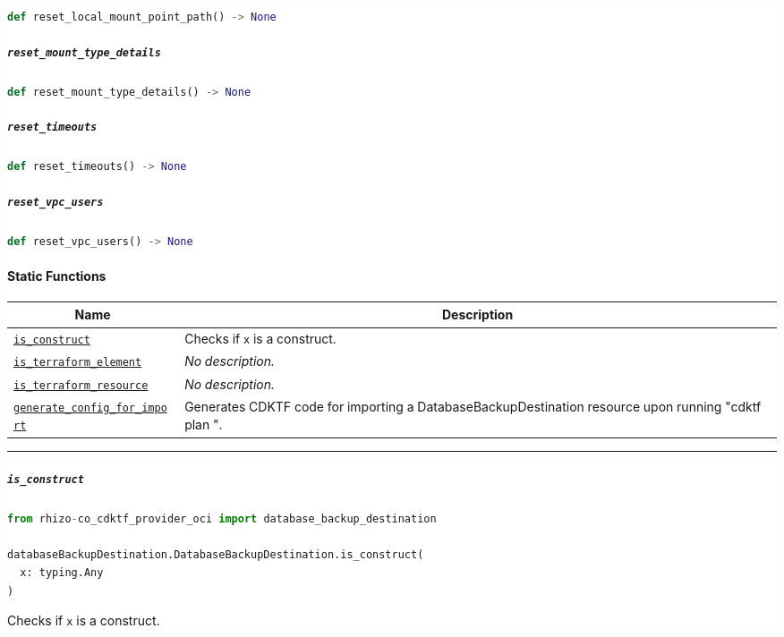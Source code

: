 ```python
def reset_local_mount_point_path() -> None
```

##### `reset_mount_type_details` <a name="reset_mount_type_details" id="rhizo-co-terraform-provider-oci.databaseBackupDestination.DatabaseBackupDestination.resetMountTypeDetails"></a>

```python
def reset_mount_type_details() -> None
```

##### `reset_timeouts` <a name="reset_timeouts" id="rhizo-co-terraform-provider-oci.databaseBackupDestination.DatabaseBackupDestination.resetTimeouts"></a>

```python
def reset_timeouts() -> None
```

##### `reset_vpc_users` <a name="reset_vpc_users" id="rhizo-co-terraform-provider-oci.databaseBackupDestination.DatabaseBackupDestination.resetVpcUsers"></a>

```python
def reset_vpc_users() -> None
```

#### Static Functions <a name="Static Functions" id="Static Functions"></a>

| **Name** | **Description** |
| --- | --- |
| <code><a href="#rhizo-co-terraform-provider-oci.databaseBackupDestination.DatabaseBackupDestination.isConstruct">is_construct</a></code> | Checks if `x` is a construct. |
| <code><a href="#rhizo-co-terraform-provider-oci.databaseBackupDestination.DatabaseBackupDestination.isTerraformElement">is_terraform_element</a></code> | *No description.* |
| <code><a href="#rhizo-co-terraform-provider-oci.databaseBackupDestination.DatabaseBackupDestination.isTerraformResource">is_terraform_resource</a></code> | *No description.* |
| <code><a href="#rhizo-co-terraform-provider-oci.databaseBackupDestination.DatabaseBackupDestination.generateConfigForImport">generate_config_for_import</a></code> | Generates CDKTF code for importing a DatabaseBackupDestination resource upon running "cdktf plan <stack-name>". |

---

##### `is_construct` <a name="is_construct" id="rhizo-co-terraform-provider-oci.databaseBackupDestination.DatabaseBackupDestination.isConstruct"></a>

```python
from rhizo-co_cdktf_provider_oci import database_backup_destination

databaseBackupDestination.DatabaseBackupDestination.is_construct(
  x: typing.Any
)
```

Checks if `x` is a construct.
